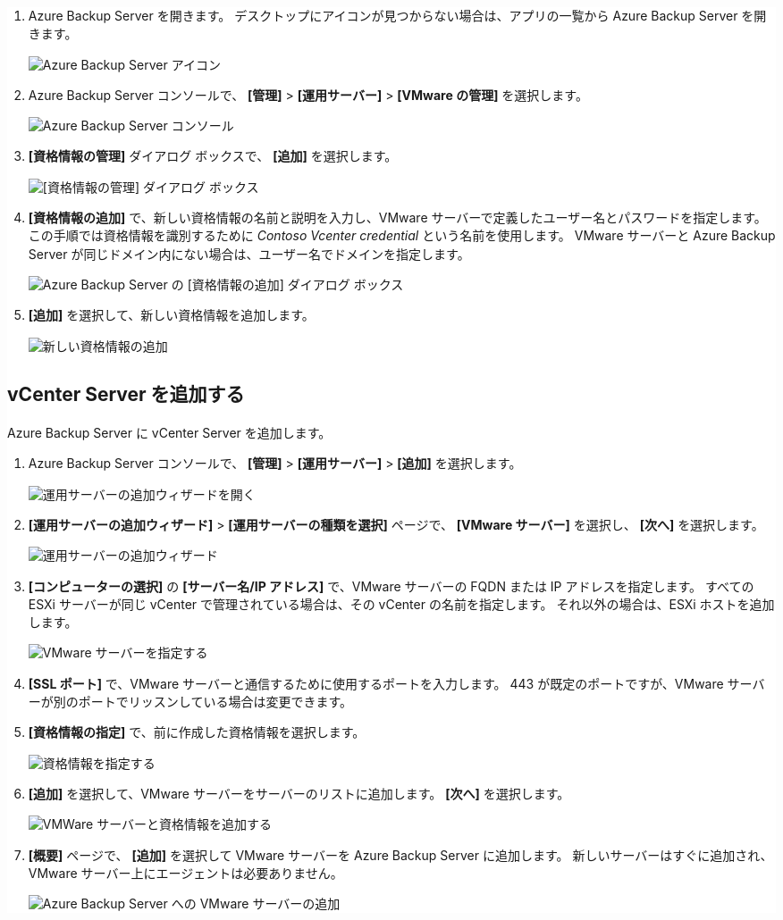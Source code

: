 1. Azure Backup Server を開きます。 デスクトップにアイコンが見つからない場合は、アプリの一覧から Azure Backup Server を開きます。

    ![Azure Backup Server アイコン](./media/backup-azure-backup-server-vmware/mabs-icon.png)

2. Azure Backup Server コンソールで、 **[管理]**  >   **[運用サーバー]**  >  **[VMware の管理]** を選択します。

    ![Azure Backup Server コンソール](./media/backup-azure-backup-server-vmware/add-vmware-credentials.png)

3. **[資格情報の管理]** ダイアログ ボックスで、 **[追加]** を選択します。

    ![[資格情報の管理] ダイアログ ボックス](./media/backup-azure-backup-server-vmware/mabs-manage-credentials-dialog.png)

4. **[資格情報の追加]** で、新しい資格情報の名前と説明を入力し、VMware サーバーで定義したユーザー名とパスワードを指定します。 この手順では資格情報を識別するために *Contoso Vcenter credential* という名前を使用します。 VMware サーバーと Azure Backup Server が同じドメイン内にない場合は、ユーザー名でドメインを指定します。

    ![Azure Backup Server の [資格情報の追加] ダイアログ ボックス](./media/backup-azure-backup-server-vmware/mabs-add-credential-dialog2.png)

5. **[追加]** を選択して、新しい資格情報を追加します。

    ![新しい資格情報の追加](./media/backup-azure-backup-server-vmware/new-list-of-mabs-creds.png)

## <a name="add-the-vcenter-server"></a>vCenter Server を追加する

Azure Backup Server に vCenter Server を追加します。

1. Azure Backup Server コンソールで、 **[管理]**  >  **[運用サーバー]**  >  **[追加]** を選択します。

    ![運用サーバーの追加ウィザードを開く](./media/backup-azure-backup-server-vmware/add-vcenter-to-mabs.png)

2. **[運用サーバーの追加ウィザード]**  >  **[運用サーバーの種類を選択]** ページで、 **[VMware サーバー]** を選択し、 **[次へ]** を選択します。

    ![運用サーバーの追加ウィザード](./media/backup-azure-backup-server-vmware/production-server-add-wizard.png)

3. **[コンピューターの選択]** の **[サーバー名/IP アドレス]** で、VMware サーバーの FQDN または IP アドレスを指定します。 すべての ESXi サーバーが同じ vCenter で管理されている場合は、その vCenter の名前を指定します。 それ以外の場合は、ESXi ホストを追加します。

    ![VMware サーバーを指定する](./media/backup-azure-backup-server-vmware/add-vmware-server-provide-server-name.png)

4. **[SSL ポート]** で、VMware サーバーと通信するために使用するポートを入力します。 443 が既定のポートですが、VMware サーバーが別のポートでリッスンしている場合は変更できます。

5. **[資格情報の指定]** で、前に作成した資格情報を選択します。

    ![資格情報を指定する](./media/backup-azure-backup-server-vmware/identify-creds.png)

6. **[追加]** を選択して、VMware サーバーをサーバーのリストに追加します。 **[次へ]** を選択します。

    ![VMWare サーバーと資格情報を追加する](./media/backup-azure-backup-server-vmware/add-vmware-server-credentials.png)

7. **[概要]** ページで、 **[追加]** を選択して VMware サーバーを Azure Backup Server に追加します。 新しいサーバーはすぐに追加され、VMware サーバー上にエージェントは必要ありません。

    ![Azure Backup Server への VMware サーバーの追加](./media/backup-azure-backup-server-vmware/tasks-screen.png)
